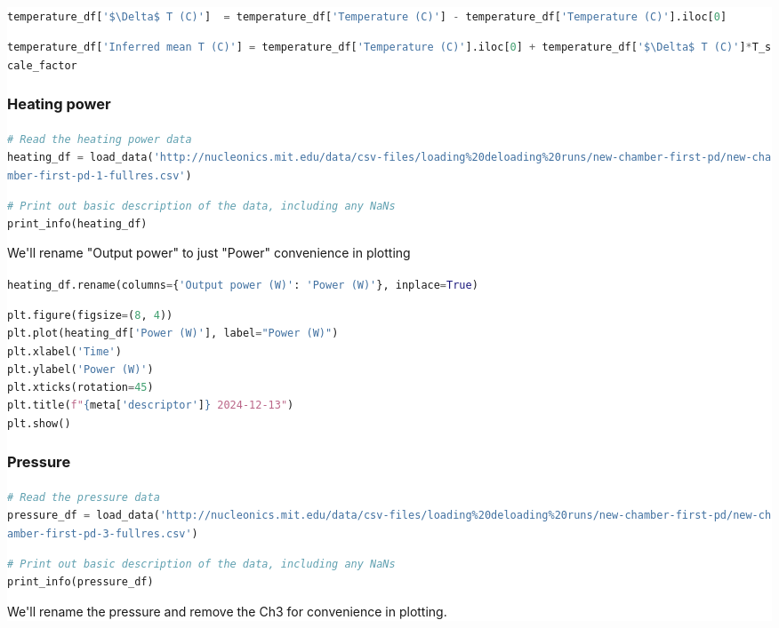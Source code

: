 ```python id="gSobJYJlxtGF"
temperature_df['$\Delta$ T (C)']  = temperature_df['Temperature (C)'] - temperature_df['Temperature (C)'].iloc[0]
```

```python id="mZxCwWSLx0D9"
temperature_df['Inferred mean T (C)'] = temperature_df['Temperature (C)'].iloc[0] + temperature_df['$\Delta$ T (C)']*T_scale_factor
```


### Heating power


```python id="3a6692b1-462c-43de-83de-d31864a847b3" outputId="fbe701cf-4f51-4d27-aee3-fff00e5fe052" colab={"base_uri": "https://localhost:8080/"}
# Read the heating power data
heating_df = load_data('http://nucleonics.mit.edu/data/csv-files/loading%20deloading%20runs/new-chamber-first-pd/new-chamber-first-pd-1-fullres.csv')
```

```python colab={"base_uri": "https://localhost:8080/"} id="81174345-4f9b-4095-ab2e-3dfd172ea8a2" outputId="bae08997-892b-4e7b-d1b5-3cac8cc1b494"
# Print out basic description of the data, including any NaNs
print_info(heating_df)
```


We'll rename "Output power" to just "Power" convenience in plotting


```python id="_tu83TMFFpu6"
heating_df.rename(columns={'Output power (W)': 'Power (W)'}, inplace=True)
```

```python colab={"base_uri": "https://localhost:8080/", "height": 463} id="f72ac15c-1a1f-4855-b3ea-eff6979553ce" outputId="d03fedf0-3953-4838-d064-80909472607a"
plt.figure(figsize=(8, 4))
plt.plot(heating_df['Power (W)'], label="Power (W)")
plt.xlabel('Time')
plt.ylabel('Power (W)')
plt.xticks(rotation=45)
plt.title(f"{meta['descriptor']} 2024-12-13")
plt.show()
```


### Pressure


```python id="D8kU4YY7b3W7" outputId="6e1a4fa8-19e9-41f3-d192-c9a6c7a73f47" colab={"base_uri": "https://localhost:8080/"}
# Read the pressure data
pressure_df = load_data('http://nucleonics.mit.edu/data/csv-files/loading%20deloading%20runs/new-chamber-first-pd/new-chamber-first-pd-3-fullres.csv')
```

```python colab={"base_uri": "https://localhost:8080/"} id="5a016413-224d-4ffd-bdd5-1e403830f278" outputId="b134888e-69e9-4e61-a827-9d4bc7cd7594"
# Print out basic description of the data, including any NaNs
print_info(pressure_df)
```


We'll rename the pressure and remove the Ch3 for convenience in plotting.
